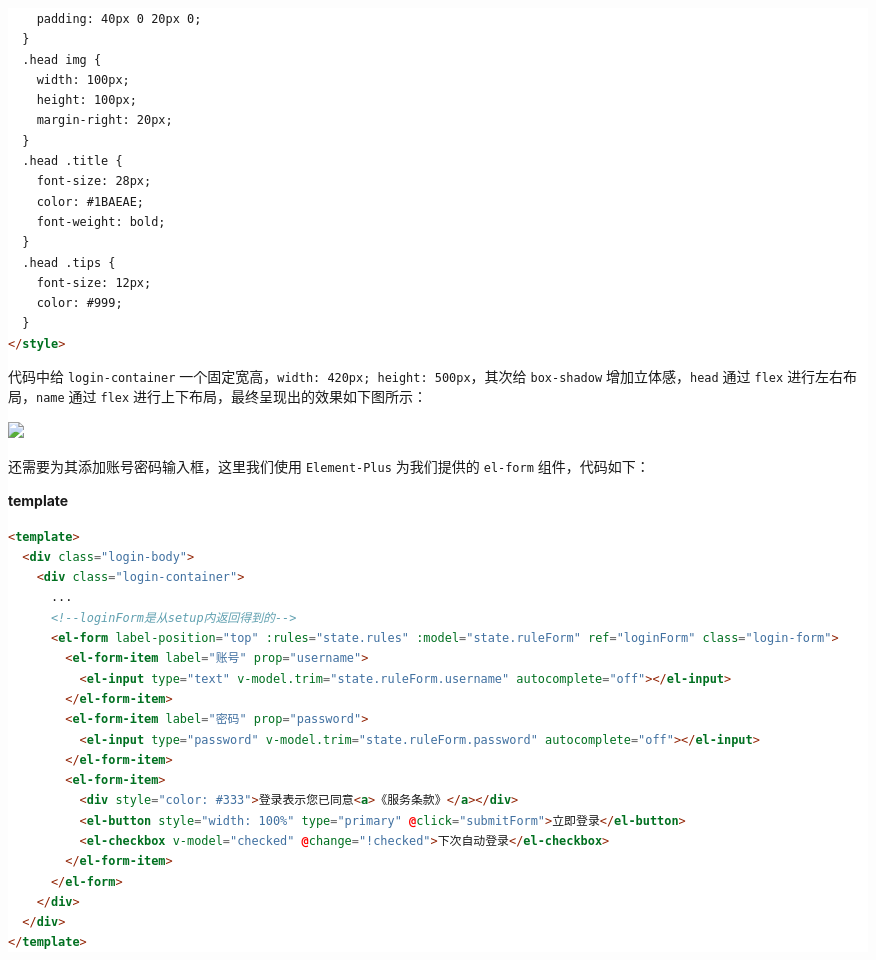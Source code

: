 ```html
    padding: 40px 0 20px 0;
  }
  .head img {
    width: 100px;
    height: 100px;
    margin-right: 20px;
  }
  .head .title {
    font-size: 28px;
    color: #1BAEAE;
    font-weight: bold;
  }
  .head .tips {
    font-size: 12px;
    color: #999;
  }
</style>
```

代码中给 `login-container` 一个固定宽高，`width: 420px; height: 500px`，其次给 `box-shadow` 增加立体感，`head` 通过 `flex` 进行左右布局，`name` 通过 `flex` 进行上下布局，最终呈现出的效果如下图所示：

![](https://s.yezgea02.com/1617256830395/WeChate5fbd96046b4e0eccabe66ee68c8c8f0.png)

还需要为其添加账号密码输入框，这里我们使用 `Element-Plus` 为我们提供的 `el-form` 组件，代码如下：

**template**

```html
<template>
  <div class="login-body">
    <div class="login-container">
      ...
      <!--loginForm是从setup内返回得到的-->
      <el-form label-position="top" :rules="state.rules" :model="state.ruleForm" ref="loginForm" class="login-form">
        <el-form-item label="账号" prop="username">
          <el-input type="text" v-model.trim="state.ruleForm.username" autocomplete="off"></el-input>
        </el-form-item>
        <el-form-item label="密码" prop="password">
          <el-input type="password" v-model.trim="state.ruleForm.password" autocomplete="off"></el-input>
        </el-form-item>
        <el-form-item>
          <div style="color: #333">登录表示您已同意<a>《服务条款》</a></div>
          <el-button style="width: 100%" type="primary" @click="submitForm">立即登录</el-button>
          <el-checkbox v-model="checked" @change="!checked">下次自动登录</el-checkbox>
        </el-form-item>
      </el-form>
    </div>    
  </div>
</template>
```
